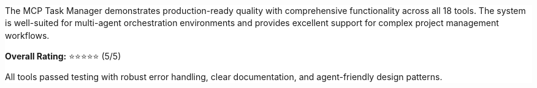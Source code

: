 The MCP Task Manager demonstrates production-ready quality with comprehensive functionality across all 18 tools. The system is well-suited for multi-agent orchestration environments and provides excellent support for complex project management workflows.

**Overall Rating:** ⭐⭐⭐⭐⭐ (5/5)

All tools passed testing with robust error handling, clear documentation, and agent-friendly design patterns.
